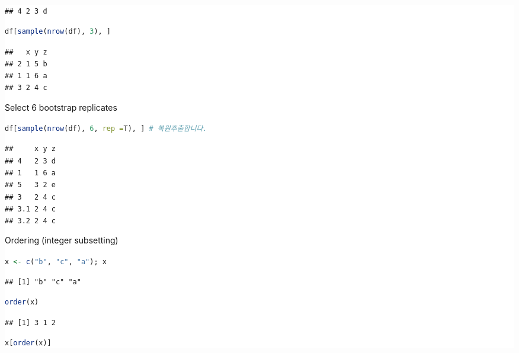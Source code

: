     ## 4 2 3 d

``` r
df[sample(nrow(df), 3), ]
```

    ##   x y z
    ## 2 1 5 b
    ## 1 1 6 a
    ## 3 2 4 c

Select 6 bootstrap replicates

``` r
df[sample(nrow(df), 6, rep =T), ] # 복원추출합니다.
```

    ##     x y z
    ## 4   2 3 d
    ## 1   1 6 a
    ## 5   3 2 e
    ## 3   2 4 c
    ## 3.1 2 4 c
    ## 3.2 2 4 c

Ordering (integer subsetting)

``` r
x <- c("b", "c", "a"); x
```

    ## [1] "b" "c" "a"

``` r
order(x)
```

    ## [1] 3 1 2

``` r
x[order(x)]
```

